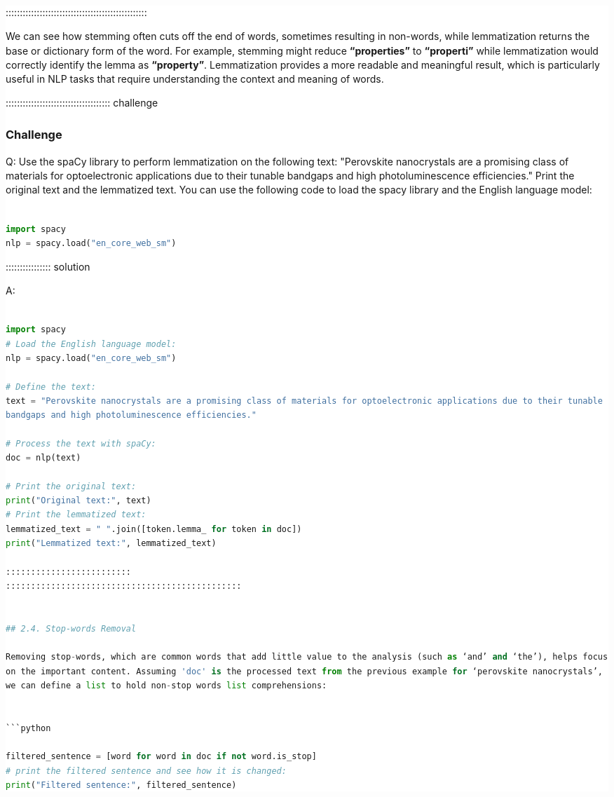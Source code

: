 ::::::::::::::::::::::::::::::::::::::::::::::::::


We can see how stemming often cuts off the end of words, sometimes resulting in non-words, while lemmatization returns the base or dictionary form of the word. For example, stemming might reduce **“properties”** to **“properti”** while lemmatization would correctly identify the lemma as **“property”**. Lemmatization provides a more readable and meaningful result, which is particularly useful in NLP tasks that require understanding the context and meaning of words.


::::::::::::::::::::::::::::::::::::: challenge

### Challenge

Q: Use the spaCy library to perform lemmatization on the following text: "Perovskite nanocrystals are a promising class of materials for optoelectronic applications due to their tunable bandgaps and high photoluminescence efficiencies." Print the original text and the lemmatized text. You can use the following code to load the spacy library and the English language model:

```python

import spacy
nlp = spacy.load("en_core_web_sm")
```

:::::::::::::::: solution

A: 

```python

import spacy
# Load the English language model:
nlp = spacy.load("en_core_web_sm")

# Define the text:
text = "Perovskite nanocrystals are a promising class of materials for optoelectronic applications due to their tunable bandgaps and high photoluminescence efficiencies."

# Process the text with spaCy:
doc = nlp(text)

# Print the original text:
print("Original text:", text)
# Print the lemmatized text:
lemmatized_text = " ".join([token.lemma_ for token in doc])
print("Lemmatized text:", lemmatized_text)

:::::::::::::::::::::::::
:::::::::::::::::::::::::::::::::::::::::::::::


## 2.4. Stop-words Removal

Removing stop-words, which are common words that add little value to the analysis (such as ‘and’ and ‘the’), helps focus on the important content. Assuming 'doc' is the processed text from the previous example for ‘perovskite nanocrystals’, we can define a list to hold non-stop words list comprehensions:


```python

filtered_sentence = [word for word in doc if not word.is_stop]
# print the filtered sentence and see how it is changed:
print("Filtered sentence:", filtered_sentence)
```
